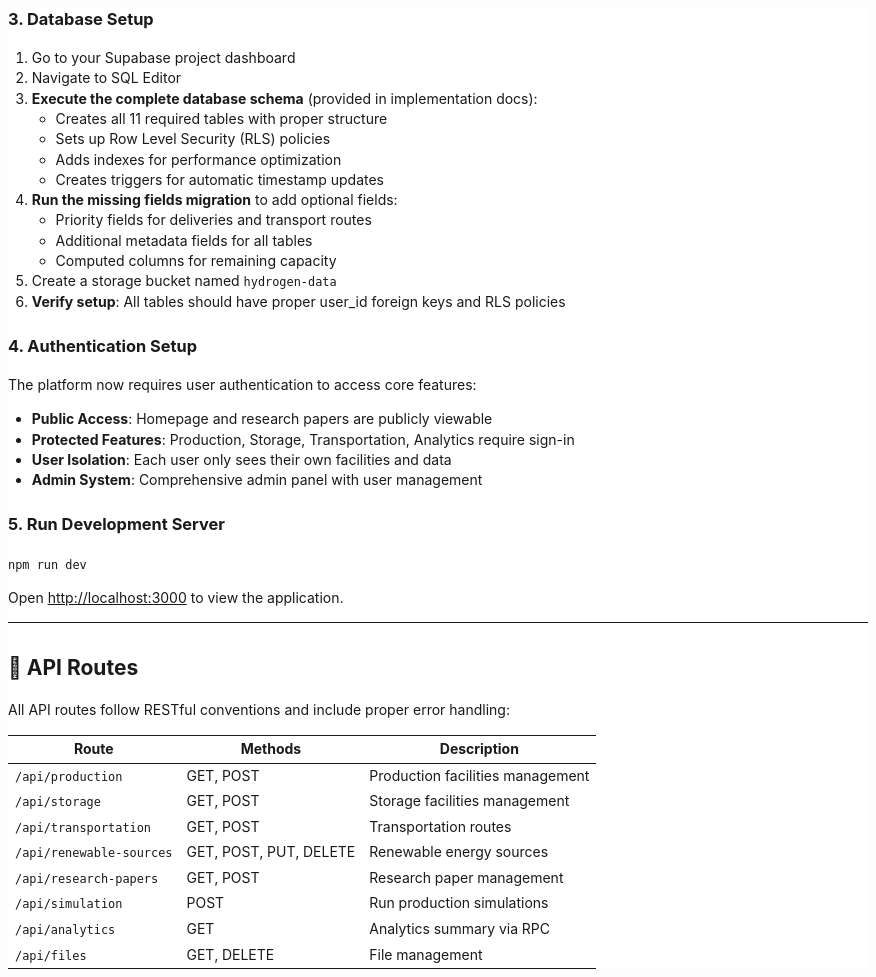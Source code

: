 ### **3. Database Setup**
1. Go to your Supabase project dashboard
2. Navigate to SQL Editor
3. **Execute the complete database schema** (provided in implementation docs):
   - Creates all 11 required tables with proper structure
   - Sets up Row Level Security (RLS) policies
   - Adds indexes for performance optimization
   - Creates triggers for automatic timestamp updates
4. **Run the missing fields migration** to add optional fields:
   - Priority fields for deliveries and transport routes
   - Additional metadata fields for all tables
   - Computed columns for remaining capacity
5. Create a storage bucket named `hydrogen-data`
6. **Verify setup**: All tables should have proper user_id foreign keys and RLS policies

### **4. Authentication Setup**
The platform now requires user authentication to access core features:
- **Public Access**: Homepage and research papers are publicly viewable
- **Protected Features**: Production, Storage, Transportation, Analytics require sign-in
- **User Isolation**: Each user only sees their own facilities and data
- **Admin System**: Comprehensive admin panel with user management

### **5. Run Development Server**
```bash
npm run dev
```

Open [http://localhost:3000](http://localhost:3000) to view the application.

---

## 🔌 API Routes

All API routes follow RESTful conventions and include proper error handling:

| Route | Methods | Description |
|-------|---------|-------------|
| `/api/production` | GET, POST | Production facilities management |
| `/api/storage` | GET, POST | Storage facilities management |
| `/api/transportation` | GET, POST | Transportation routes |
| `/api/renewable-sources` | GET, POST, PUT, DELETE | Renewable energy sources |
| `/api/research-papers` | GET, POST | Research paper management |
| `/api/simulation` | POST | Run production simulations |
| `/api/analytics` | GET | Analytics summary via RPC |
| `/api/files` | GET, DELETE | File management |
